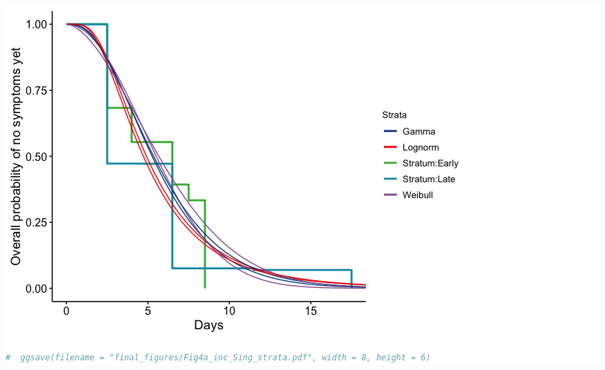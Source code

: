 ![](singapore_wtables_revised_files/figure-html/unnamed-chunk-18-1.png)

```r
#  ggsave(filename = "final_figures/Fig4a_inc_Sing_strata.pdf", width = 8, height = 6)
```






